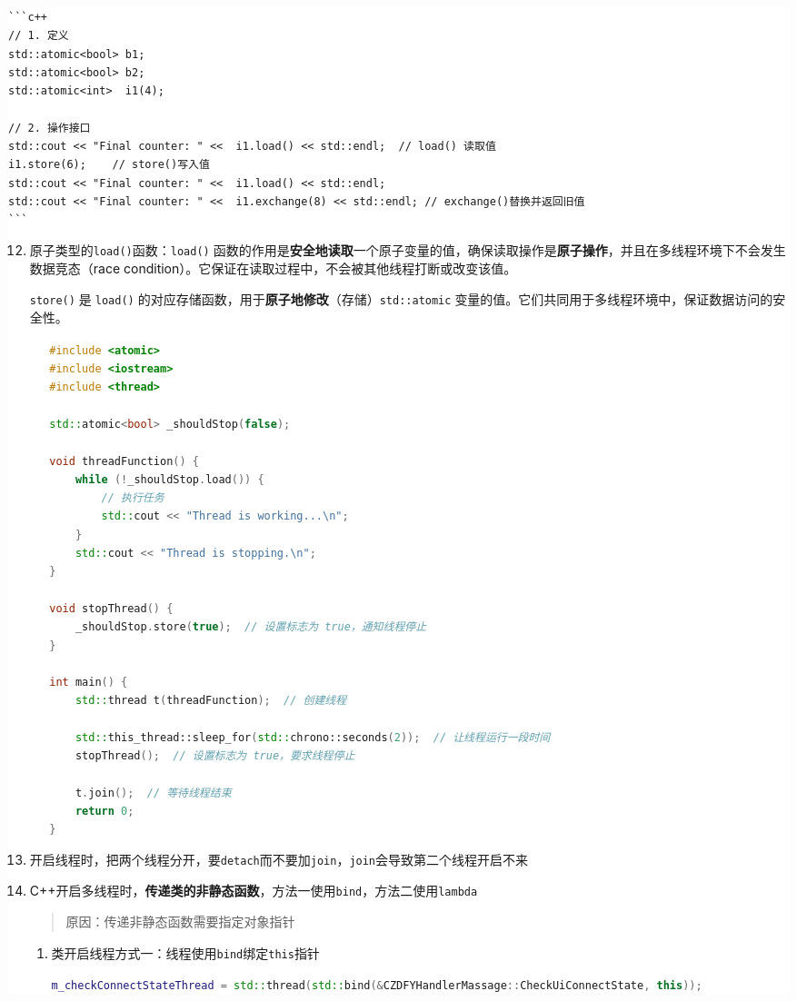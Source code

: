     ```c++
    // 1. 定义
    std::atomic<bool> b1;
    std::atomic<bool> b2;
    std::atomic<int>  i1(4);
    
    // 2. 操作接口
    std::cout << "Final counter: " <<  i1.load() << std::endl;	// load() 读取值
    i1.store(6);	// store()写入值
    std::cout << "Final counter: " <<  i1.load() << std::endl;
    std::cout << "Final counter: " <<  i1.exchange(8) << std::endl;	// exchange()替换并返回旧值
    ```

12. 原子类型的`load()`函数：`load()` 函数的作用是**安全地读取**一个原子变量的值，确保读取操作是**原子操作**，并且在多线程环境下不会发生数据竞态（race condition）。它保证在读取过程中，不会被其他线程打断或改变该值。

    `store()` 是 `load()` 的对应存储函数，用于**原子地修改**（存储）`std::atomic` 变量的值。它们共同用于多线程环境中，保证数据访问的安全性。

    ```c++
       #include <atomic>
       #include <iostream>
       #include <thread>
       
       std::atomic<bool> _shouldStop(false);
       
       void threadFunction() {
           while (!_shouldStop.load()) {
               // 执行任务
               std::cout << "Thread is working...\n";
           }
           std::cout << "Thread is stopping.\n";
       }
       
       void stopThread() {
           _shouldStop.store(true);  // 设置标志为 true，通知线程停止
       }
       
       int main() {
           std::thread t(threadFunction);  // 创建线程
       
           std::this_thread::sleep_for(std::chrono::seconds(2));  // 让线程运行一段时间
           stopThread();  // 设置标志为 true，要求线程停止
       
           t.join();  // 等待线程结束
           return 0;
       }
    ```

13. 开启线程时，把两个线程分开，要`detach`而不要加`join`，`join`会导致第二个线程开启不来

14. C++开启多线程时，**传递类的非静态函数**，方法一使用`bind`，方法二使用`lambda`

    > 原因：传递非静态函数需要指定对象指针

    1. 类开启线程方式一：线程使用`bind`绑定`this`指针

       ```c++
       m_checkConnectStateThread = std::thread(std::bind(&CZDFYHandlerMassage::CheckUiConnectState, this));
       ```
